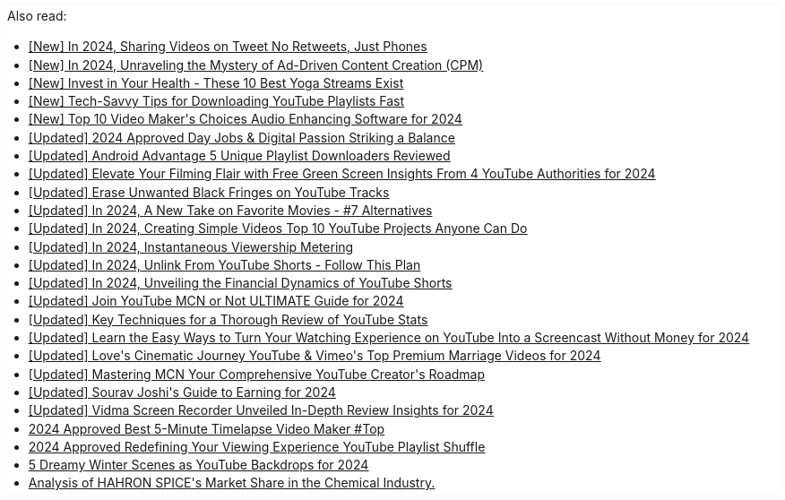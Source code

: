 


<span class="atpl-alsoreadstyle">Also read:</span>
<div><ul>
<li><a href="https://twitter-videos.techidaily.com/new-in-2024-sharing-videos-on-tweet-no-retweets-just-phones/"><u>[New] In 2024, Sharing Videos on Tweet  No Retweets, Just Phones</u></a></li>
<li><a href="https://youtube-docs.techidaily.com/n-2024-unraveling-the-mystery-of-ad-driven-content-creation-cpm/"><u>[New] In 2024, Unraveling the Mystery of Ad-Driven Content Creation (CPM)</u></a></li>
<li><a href="https://youtube-docs.techidaily.com/nvest-in-your-health-these-10-best-yoga-streams-exist/"><u>[New] Invest in Your Health - These 10 Best Yoga Streams Exist</u></a></li>
<li><a href="https://youtube-docs.techidaily.com/ech-savvy-tips-for-downloading-youtube-playlists-fast/"><u>[New] Tech-Savvy Tips for Downloading YouTube Playlists Fast</u></a></li>
<li><a href="https://youtube-docs.techidaily.com/op-10-video-makers-choices-audio-enhancing-software-for-2024/"><u>[New] Top 10 Video Maker's Choices  Audio Enhancing Software for 2024</u></a></li>
<li><a href="https://facebook-video-footage.techidaily.com/updated-2024-approved-day-jobs-and-digital-passion-striking-a-balance/"><u>[Updated] 2024 Approved  Day Jobs & Digital Passion  Striking a Balance</u></a></li>
<li><a href="https://youtube-docs.techidaily.com/ed-android-advantage-5-unique-playlist-downloaders-reviewed/"><u>[Updated] Android Advantage  5 Unique Playlist Downloaders Reviewed</u></a></li>
<li><a href="https://youtube-docs.techidaily.com/ed-elevate-your-filming-flair-with-free-green-screen-insights-from-4-youtube-authorities-for-2024/"><u>[Updated] Elevate Your Filming Flair with Free Green Screen Insights From 4 YouTube Authorities for 2024</u></a></li>
<li><a href="https://youtube-docs.techidaily.com/ed-erase-unwanted-black-fringes-on-youtube-tracks/"><u>[Updated] Erase Unwanted Black Fringes on YouTube Tracks</u></a></li>
<li><a href="https://youtube-docs.techidaily.com/ed-in-2024-a-new-take-on-favorite-movies-7-alternatives/"><u>[Updated] In 2024, A New Take on Favorite Movies - #7 Alternatives</u></a></li>
<li><a href="https://youtube-docs.techidaily.com/ed-in-2024-creating-simple-videos-top-10-youtube-projects-anyone-can-do/"><u>[Updated] In 2024, Creating Simple Videos  Top 10 YouTube Projects Anyone Can Do</u></a></li>
<li><a href="https://youtube-docs.techidaily.com/ed-in-2024-instantaneous-viewership-metering/"><u>[Updated] In 2024, Instantaneous Viewership Metering</u></a></li>
<li><a href="https://youtube-docs.techidaily.com/ed-in-2024-unlink-from-youtube-shorts-follow-this-plan/"><u>[Updated] In 2024, Unlink From YouTube Shorts - Follow This Plan</u></a></li>
<li><a href="https://youtube-docs.techidaily.com/ed-in-2024-unveiling-the-financial-dynamics-of-youtube-shorts/"><u>[Updated] In 2024, Unveiling the Financial Dynamics of YouTube Shorts</u></a></li>
<li><a href="https://youtube-docs.techidaily.com/ed-join-youtube-mcn-or-not-ultimate-guide-for-2024/"><u>[Updated] Join YouTube MCN or Not  ULTIMATE Guide for 2024</u></a></li>
<li><a href="https://youtube-docs.techidaily.com/ed-key-techniques-for-a-thorough-review-of-youtube-stats/"><u>[Updated] Key Techniques for a Thorough Review of YouTube Stats</u></a></li>
<li><a href="https://youtube-docs.techidaily.com/ed-learn-the-easy-ways-to-turn-your-watching-experience-on-youtube-into-a-screencast-without-money-for-2024/"><u>[Updated] Learn the Easy Ways to Turn Your Watching Experience on YouTube Into a Screencast Without Money for 2024</u></a></li>
<li><a href="https://youtube-docs.techidaily.com/ed-loves-cinematic-journey-youtube-and-vimeos-top-premium-marriage-videos-for-2024/"><u>[Updated] Love's Cinematic Journey  YouTube & Vimeo's Top Premium Marriage Videos for 2024</u></a></li>
<li><a href="https://youtube-docs.techidaily.com/ed-mastering-mcn-your-comprehensive-youtube-creators-roadmap/"><u>[Updated] Mastering MCN  Your Comprehensive YouTube Creator's Roadmap</u></a></li>
<li><a href="https://youtube-docs.techidaily.com/ed-sourav-joshis-guide-to-earning-for-2024/"><u>[Updated] Sourav Joshi's Guide to Earning for 2024</u></a></li>
<li><a href="https://desktop-recording.techidaily.com/updated-vidma-screen-recorder-unveiled-in-depth-review-insights-for-2024/"><u>[Updated] Vidma Screen Recorder Unveiled  In-Depth Review Insights for 2024</u></a></li>
<li><a href="https://desktop-recording.techidaily.com/2024-approved-best-5-minute-timelapse-video-maker-top/"><u>2024 Approved  Best 5-Minute Timelapse Video Maker #Top</u></a></li>
<li><a href="https://youtube-docs.techidaily.com/approved-redefining-your-viewing-experience-youtube-playlist-shuffle/"><u>2024 Approved  Redefining Your Viewing Experience  YouTube Playlist Shuffle</u></a></li>
<li><a href="https://youtube-docs.techidaily.com/amy-winter-scenes-as-youtube-backdrops-for-2024/"><u>5 Dreamy Winter Scenes as YouTube Backdrops for 2024</u></a></li>
<li><a href="https://hardware-help.techidaily.com/1722968279131-analysis-of-hahron-spices-market-share-in-the-chemical-industry/"><u>Analysis of HAHRON SPICE's Market Share in the Chemical Industry.</u></a></li>